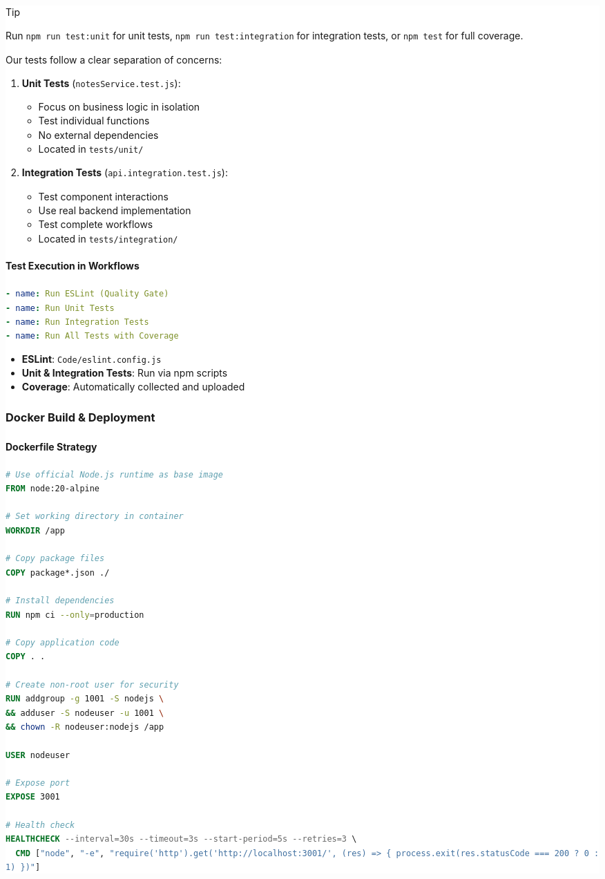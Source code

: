 > [!TIP]
> Run `npm run test:unit` for unit tests, `npm run test:integration` for integration tests, or `npm test` for full coverage.


Our tests follow a clear separation of concerns:

1. **Unit Tests** (`notesService.test.js`):
   - Focus on business logic in isolation
   - Test individual functions
   - No external dependencies
   - Located in `tests/unit/`

2. **Integration Tests** (`api.integration.test.js`):
   - Test component interactions
   - Use real backend implementation
   - Test complete workflows
   - Located in `tests/integration/`

#### Test Execution in Workflows

```yaml
- name: Run ESLint (Quality Gate)
- name: Run Unit Tests
- name: Run Integration Tests
- name: Run All Tests with Coverage
```

- **ESLint**: `Code/eslint.config.js`
- **Unit & Integration Tests**: Run via npm scripts
- **Coverage**: Automatically collected and uploaded

### Docker Build & Deployment

#### Dockerfile Strategy

```dockerfile
# Use official Node.js runtime as base image
FROM node:20-alpine

# Set working directory in container
WORKDIR /app

# Copy package files
COPY package*.json ./

# Install dependencies
RUN npm ci --only=production

# Copy application code
COPY . .

# Create non-root user for security
RUN addgroup -g 1001 -S nodejs \
&& adduser -S nodeuser -u 1001 \
&& chown -R nodeuser:nodejs /app

USER nodeuser

# Expose port
EXPOSE 3001

# Health check
HEALTHCHECK --interval=30s --timeout=3s --start-period=5s --retries=3 \
  CMD ["node", "-e", "require('http').get('http://localhost:3001/', (res) => { process.exit(res.statusCode === 200 ? 0 : 1) })"]

```